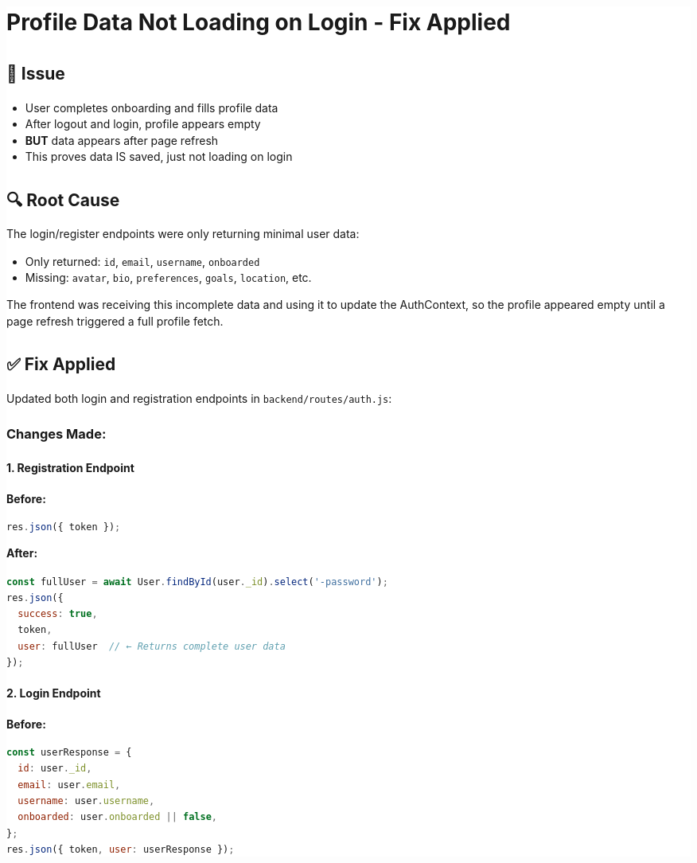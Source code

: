 # Profile Data Not Loading on Login - Fix Applied

## 🐛 Issue
- User completes onboarding and fills profile data
- After logout and login, profile appears empty
- **BUT** data appears after page refresh
- This proves data IS saved, just not loading on login

## 🔍 Root Cause
The login/register endpoints were only returning minimal user data:
- Only returned: `id`, `email`, `username`, `onboarded`
- Missing: `avatar`, `bio`, `preferences`, `goals`, `location`, etc.

The frontend was receiving this incomplete data and using it to update the AuthContext, so the profile appeared empty until a page refresh triggered a full profile fetch.

## ✅ Fix Applied

Updated both login and registration endpoints in `backend/routes/auth.js`:

### Changes Made:

#### 1. Registration Endpoint
**Before:**
```javascript
res.json({ token });
```

**After:**
```javascript
const fullUser = await User.findById(user._id).select('-password');
res.json({ 
  success: true,
  token,
  user: fullUser  // ← Returns complete user data
});
```

#### 2. Login Endpoint
**Before:**
```javascript
const userResponse = {
  id: user._id,
  email: user.email,
  username: user.username,
  onboarded: user.onboarded || false,
};
res.json({ token, user: userResponse });
```
